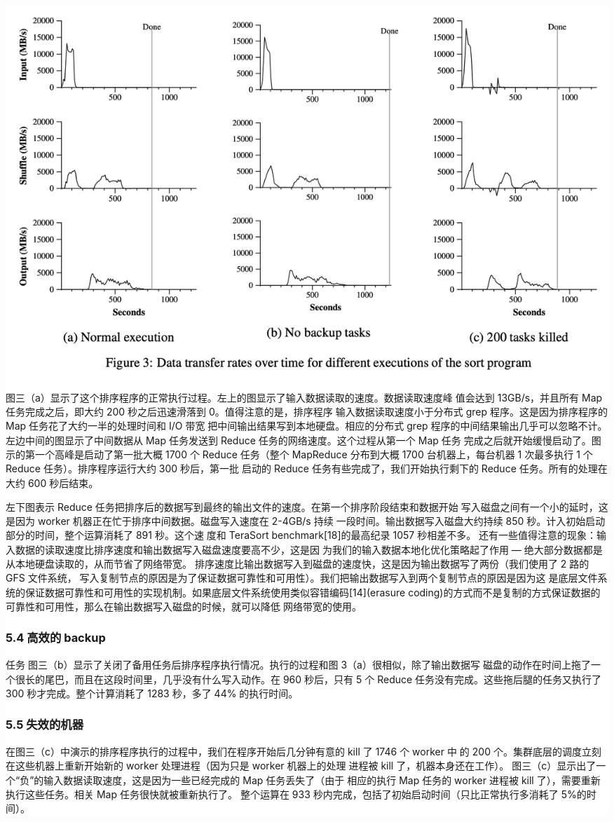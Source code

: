 ![image-20220905234224557](index/image-20220905234224557.png)

图三（a）显示了这个排序程序的正常执行过程。左上的图显示了输入数据读取的速度。数据读取速度峰 值会达到 13GB/s，并且所有 Map 任务完成之后，即大约 200 秒之后迅速滑落到 0。值得注意的是，排序程序 输入数据读取速度小于分布式 grep 程序。这是因为排序程序的 Map 任务花了大约一半的处理时间和 I/O 带宽 把中间输出结果写到本地硬盘。相应的分布式 grep 程序的中间结果输出几乎可以忽略不计。 左边中间的图显示了中间数据从 Map 任务发送到 Reduce 任务的网络速度。这个过程从第一个 Map 任务 完成之后就开始缓慢启动了。图示的第一个高峰是启动了第一批大概 1700 个 Reduce 任务（整个 MapReduce 分布到大概 1700 台机器上，每台机器 1 次最多执行 1 个 Reduce 任务）。排序程序运行大约 300 秒后，第一批 启动的 Reduce 任务有些完成了，我们开始执行剩下的 Reduce 任务。所有的处理在大约 600 秒后结束。

左下图表示 Reduce 任务把排序后的数据写到最终的输出文件的速度。在第一个排序阶段结束和数据开始 写入磁盘之间有一个小的延时，这是因为 worker 机器正在忙于排序中间数据。磁盘写入速度在 2-4GB/s 持续 一段时间。输出数据写入磁盘大约持续 850 秒。计入初始启动部分的时间，整个运算消耗了 891 秒。这个速 度和 TeraSort benchmark[18]的最高纪录 1057 秒相差不多。 还有一些值得注意的现象：输入数据的读取速度比排序速度和输出数据写入磁盘速度要高不少，这是因 为我们的输入数据本地化优化策略起了作用 — 绝大部分数据都是从本地硬盘读取的，从而节省了网络带宽。 排序速度比输出数据写入到磁盘的速度快，这是因为输出数据写了两份（我们使用了 2 路的 GFS 文件系统， 写入复制节点的原因是为了保证数据可靠性和可用性）。我们把输出数据写入到两个复制节点的原因是因为这 是底层文件系统的保证数据可靠性和可用性的实现机制。如果底层文件系统使用类似容错编码[14](erasure coding)的方式而不是复制的方式保证数据的可靠性和可用性，那么在输出数据写入磁盘的时候，就可以降低 网络带宽的使用。

### 5.4 高效的 backup 

任务 图三（b）显示了关闭了备用任务后排序程序执行情况。执行的过程和图 3（a）很相似，除了输出数据写 磁盘的动作在时间上拖了一个很长的尾巴，而且在这段时间里，几乎没有什么写入动作。在 960 秒后，只有 5 个 Reduce 任务没有完成。这些拖后腿的任务又执行了 300 秒才完成。整个计算消耗了 1283 秒，多了 44% 的执行时间。

### 5.5 失效的机器 

在图三（c）中演示的排序程序执行的过程中，我们在程序开始后几分钟有意的 kill 了 1746 个 worker 中 的 200 个。集群底层的调度立刻在这些机器上重新开始新的 worker 处理进程（因为只是 worker 机器上的处理 进程被 kill 了，机器本身还在工作）。 图三（c）显示出了一个“负”的输入数据读取速度，这是因为一些已经完成的 Map 任务丢失了（由于 相应的执行 Map 任务的 worker 进程被 kill 了），需要重新执行这些任务。相关 Map 任务很快就被重新执行了。 整个运算在 933 秒内完成，包括了初始启动时间（只比正常执行多消耗了 5%的时间）。
